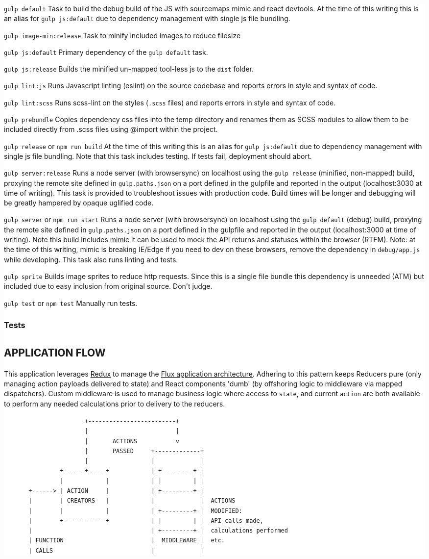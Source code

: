 `gulp default` Task to build the debug build of the JS with sourcemaps mimic and react devtools. At the time of this writing this is an alias for `gulp js:default` due to dependency management with single js file bundling.

`gulp image-min:release` Task to minify included images to reduce filesize

`gulp js:default` Primary dependency of the `gulp default` task.

`gulp js:release` Builds the minified un-mapped tool-less js to the `dist` folder.

`gulp lint:js` Runs Javascript linting (eslint) on the source codebase and reports errors in style and syntax of code.

`gulp lint:scss` Runs scss-lint on the styles (`.scss` files) and reports errors in style and syntax of code.

`gulp prebundle` Copies dependency css files into the temp directory and renames them as SCSS modules to allow them to be included directly from .scss files using @import within the project.

`gulp release` or `npm run build` At the time of this writing this is an alias for `gulp js:default` due to dependency management with single js file bundling. Note that this task includes testing. If tests fail, deployment should abort.

`gulp server:release` Runs a node server (with browsersync) on localhost using the `gulp release` (minified, non-mapped) build, proxying the remote site defined in `gulp.paths.json` on a port defined in the gulpfile and reported in the output (localhost:3030 at time of writing). This task is provided to troubleshoot issues with production code. Build times will be longer and debugging will be greatly hampered by opaque uglified code.

`gulp server` or `npm run start` Runs a node server (with browsersync) on localhost using the `gulp default` (debug) build, proxying the remote site defined in `gulp.paths.json` on a port defined in the gulpfile and reported in the output (localhost:3000 at time of writing). Note this build includes [mimic](https://github.com/500tech/mimic) it can be used to mock the API returns and statuses within the browser (RTFM). Note: at the time of this writing, mimic is breaking IE/Edge if you need to dev on these browsers, remove the dependency in `debug/app.js` while developing. This task also runs linting and tests.

`gulp sprite` Builds image sprites to reduce http requests. Since this is a single file bundle this dependency is unneeded (ATM) but included due to easy inclusion from original source. Don't judge.

`gulp test` or `npm test` Manually run tests.

### Tests <a name="front-end-build-tests"></a>



## APPLICATION FLOW <a name="application-flow"></a>

This application leverages [Redux](http://redux.js.org/) to manage the [Flux application architecture](https://facebook.github.io/flux/docs/overview.html). Adhering to this pattern keeps Reducers pure (only managing action payloads delivered to state) and React components 'dumb' (by offshoring logic to middleware via mapped dispatchers). Custom middleware is used to manage business logic where access to `state`, and current `action` are both available to perform any needed calculations prior to delivery to the reducers.

```
                       +-------------------------+
                       |                         |
                       |       ACTIONS           v
                       |       PASSED     +-------------+
                       |                  |             |
                +------+-----+            | +---------+ |
                |            |            | |         | |
       +------> | ACTION     |            | +---------+ |
       |        | CREATORS   |            |             |  ACTIONS
       |        |            |            | +---------+ |  MODIFIED:
       |        +------------+            | |         | |  API calls made,
       |                                  | +---------+ |  calculations performed
       | FUNCTION                         |  MIDDLEWARE |  etc.
       | CALLS                            |             |
```